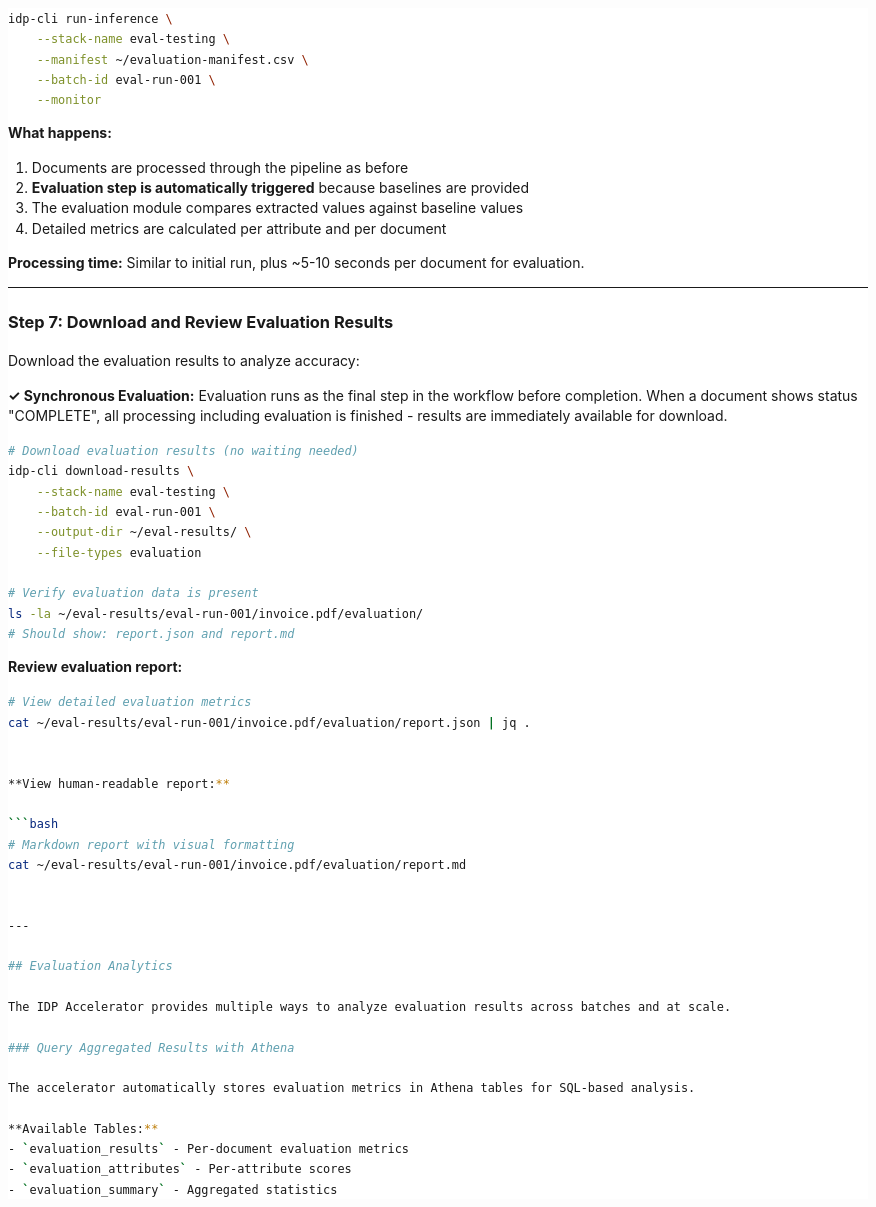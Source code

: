 ```bash
idp-cli run-inference \
    --stack-name eval-testing \
    --manifest ~/evaluation-manifest.csv \
    --batch-id eval-run-001 \
    --monitor
```

**What happens:** 
1. Documents are processed through the pipeline as before
2. **Evaluation step is automatically triggered** because baselines are provided
3. The evaluation module compares extracted values against baseline values
4. Detailed metrics are calculated per attribute and per document

**Processing time:** Similar to initial run, plus ~5-10 seconds per document for evaluation.

---

### Step 7: Download and Review Evaluation Results

Download the evaluation results to analyze accuracy:

**✓ Synchronous Evaluation:** Evaluation runs as the final step in the workflow before completion. When a document shows status "COMPLETE", all processing including evaluation is finished - results are immediately available for download.

```bash
# Download evaluation results (no waiting needed)
idp-cli download-results \
    --stack-name eval-testing \
    --batch-id eval-run-001 \
    --output-dir ~/eval-results/ \
    --file-types evaluation

# Verify evaluation data is present
ls -la ~/eval-results/eval-run-001/invoice.pdf/evaluation/
# Should show: report.json and report.md
```

**Review evaluation report:**

```bash
# View detailed evaluation metrics
cat ~/eval-results/eval-run-001/invoice.pdf/evaluation/report.json | jq .


**View human-readable report:**

```bash
# Markdown report with visual formatting
cat ~/eval-results/eval-run-001/invoice.pdf/evaluation/report.md


---

## Evaluation Analytics

The IDP Accelerator provides multiple ways to analyze evaluation results across batches and at scale.

### Query Aggregated Results with Athena

The accelerator automatically stores evaluation metrics in Athena tables for SQL-based analysis.

**Available Tables:**
- `evaluation_results` - Per-document evaluation metrics
- `evaluation_attributes` - Per-attribute scores
- `evaluation_summary` - Aggregated statistics
```
